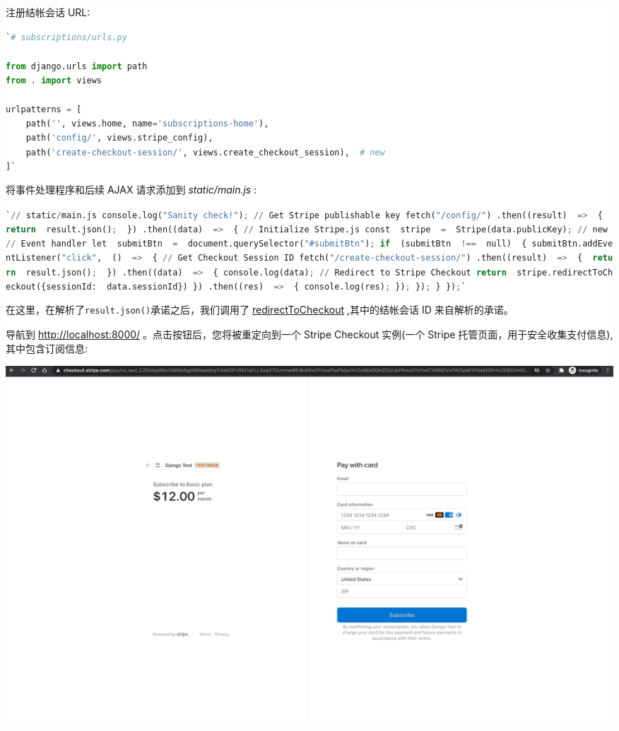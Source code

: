 注册结帐会话 URL:

```py
`# subscriptions/urls.py

from django.urls import path
from . import views

urlpatterns = [
    path('', views.home, name='subscriptions-home'),
    path('config/', views.stripe_config),
    path('create-checkout-session/', views.create_checkout_session),  # new
]` 
```

将事件处理程序和后续 AJAX 请求添加到 *static/main.js* :

```py
`// static/main.js console.log("Sanity check!"); // Get Stripe publishable key fetch("/config/") .then((result)  =>  {  return  result.json();  }) .then((data)  =>  { // Initialize Stripe.js const  stripe  =  Stripe(data.publicKey); // new // Event handler let  submitBtn  =  document.querySelector("#submitBtn"); if  (submitBtn  !==  null)  { submitBtn.addEventListener("click",  ()  =>  { // Get Checkout Session ID fetch("/create-checkout-session/") .then((result)  =>  {  return  result.json();  }) .then((data)  =>  { console.log(data); // Redirect to Stripe Checkout return  stripe.redirectToCheckout({sessionId:  data.sessionId}) }) .then((res)  =>  { console.log(res); }); }); } });` 
```

在这里，在解析了`result.json()`承诺之后，我们调用了 [redirectToCheckout](https://stripe.com/docs/js/checkout/redirect_to_checkout) ,其中的结帐会话 ID 来自解析的承诺。

导航到 [http://localhost:8000/](http://localhost:8000/) 。点击按钮后，您将被重定向到一个 Stripe Checkout 实例(一个 Stripe 托管页面，用于安全收集支付信息),其中包含订阅信息:

![Stripe Checkout](img/1f87c441f2c4f3668c302226ba4cf228.png)
